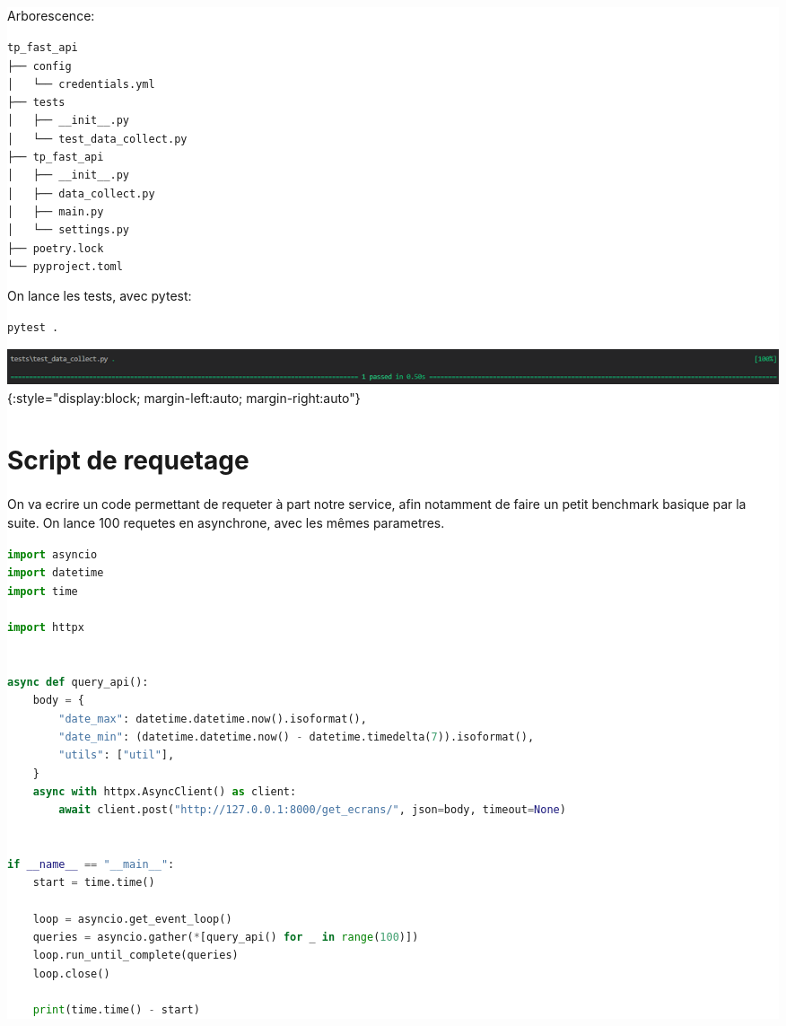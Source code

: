 Arborescence:
```
tp_fast_api
├── config
│   └── credentials.yml
├── tests
│   ├── __init__.py
│   └── test_data_collect.py
├── tp_fast_api
│   ├── __init__.py
│   ├── data_collect.py
│   ├── main.py
│   └── settings.py
├── poetry.lock
└── pyproject.toml
```

On lance les tests, avec pytest:
```bash
pytest .
```
![](/assets/images/test100.png){:style="display:block; margin-left:auto; margin-right:auto"}    

# Script de requetage
On va ecrire un code permettant de requeter à part notre service, afin notamment de faire un petit benchmark basique par la suite.
On lance 100 requetes en asynchrone, avec les mêmes parametres.


```python
import asyncio
import datetime
import time

import httpx


async def query_api():
    body = {
        "date_max": datetime.datetime.now().isoformat(),
        "date_min": (datetime.datetime.now() - datetime.timedelta(7)).isoformat(),
        "utils": ["util"],
    }
    async with httpx.AsyncClient() as client:
        await client.post("http://127.0.0.1:8000/get_ecrans/", json=body, timeout=None)


if __name__ == "__main__":
    start = time.time()

    loop = asyncio.get_event_loop()
    queries = asyncio.gather(*[query_api() for _ in range(100)])
    loop.run_until_complete(queries)
    loop.close()

    print(time.time() - start)
```
